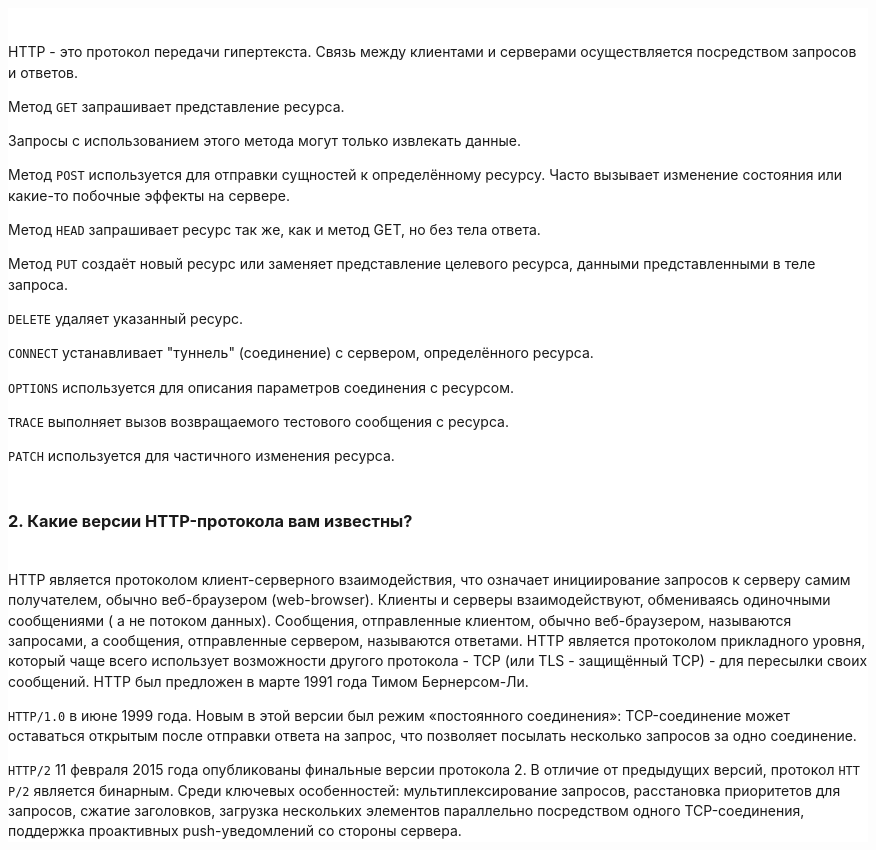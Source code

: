<br>

HTTP - это протокол передачи гипертекста. Связь между клиентами и серверами осуществляется посредством запросов и
ответов.

Метод `GET` запрашивает представление ресурса.

Запросы с использованием этого метода могут только извлекать
данные.

Метод `POST` используется для отправки сущностей к определённому ресурсу. Часто вызывает изменение состояния или
какие-то побочные эффекты на сервере.

Метод `HEAD` запрашивает ресурс так же, как и метод GET, но без тела ответа.

Метод `PUT` создаёт новый ресурс или заменяет представление целевого ресурса, данными представленными в теле запроса.

`DELETE` удаляет указанный ресурс.

`CONNECT` устанавливает "туннель" (соединение) с сервером, определённого ресурса.

`OPTIONS` используется для описания параметров соединения с ресурсом.

`TRACE` выполняет вызов возвращаемого тестового сообщения с
ресурса.

`PATCH` используется для частичного изменения ресурса.
<br>
<br>

### 2. <a name="js-question_2"></a> Какие версии HTTP-протокола вам известны?

<br>
HTTP является протоколом клиент-серверного взаимодействия, что означает инициирование запросов к серверу самим
получателем, обычно веб-браузером (web-browser). Клиенты и серверы взаимодействуют, обмениваясь одиночными сообщениями (
а не потоком данных). Сообщения, отправленные клиентом, обычно веб-браузером, называются запросами, а сообщения,
отправленные сервером, называются ответами. HTTP является протоколом прикладного уровня, который чаще всего использует
возможности другого протокола - TCP (или TLS - защищённый TCP) - для пересылки своих сообщений. HTTP был предложен в
марте 1991 года Тимом Бернерсом-Ли.

`HTTP/1.0` в июне 1999 года. Новым в этой версии был режим «постоянного соединения»:
TCP-соединение может оставаться открытым после отправки ответа на запрос, что позволяет посылать несколько запросов за
одно соединение.

`HTTP/2` 11 февраля 2015 года опубликованы финальные версии протокола 2.
В отличие от предыдущих версий,
протокол `HTTP/2` является бинарным. Среди ключевых особенностей: мультиплексирование запросов, расстановка приоритетов
для запросов, сжатие заголовков, загрузка нескольких элементов параллельно посредством одного TCP-соединения, поддержка
проактивных push-уведомлений со стороны сервера.
